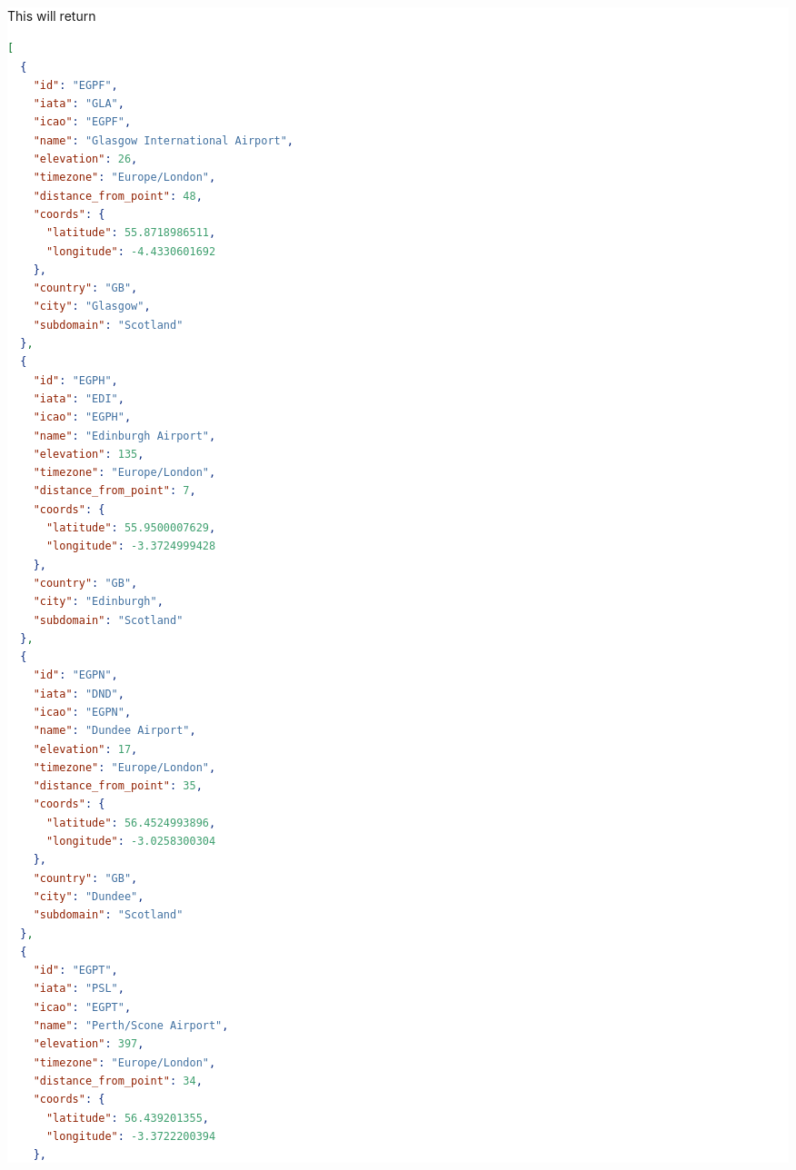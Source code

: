 This will return

```json
[
  {
    "id": "EGPF",
    "iata": "GLA",
    "icao": "EGPF",
    "name": "Glasgow International Airport",
    "elevation": 26,
    "timezone": "Europe/London",
    "distance_from_point": 48,
    "coords": {
      "latitude": 55.8718986511,
      "longitude": -4.4330601692
    },
    "country": "GB",
    "city": "Glasgow",
    "subdomain": "Scotland"
  },
  {
    "id": "EGPH",
    "iata": "EDI",
    "icao": "EGPH",
    "name": "Edinburgh Airport",
    "elevation": 135,
    "timezone": "Europe/London",
    "distance_from_point": 7,
    "coords": {
      "latitude": 55.9500007629,
      "longitude": -3.3724999428
    },
    "country": "GB",
    "city": "Edinburgh",
    "subdomain": "Scotland"
  },
  {
    "id": "EGPN",
    "iata": "DND",
    "icao": "EGPN",
    "name": "Dundee Airport",
    "elevation": 17,
    "timezone": "Europe/London",
    "distance_from_point": 35,
    "coords": {
      "latitude": 56.4524993896,
      "longitude": -3.0258300304
    },
    "country": "GB",
    "city": "Dundee",
    "subdomain": "Scotland"
  },
  {
    "id": "EGPT",
    "iata": "PSL",
    "icao": "EGPT",
    "name": "Perth/Scone Airport",
    "elevation": 397,
    "timezone": "Europe/London",
    "distance_from_point": 34,
    "coords": {
      "latitude": 56.439201355,
      "longitude": -3.3722200394
    },
```